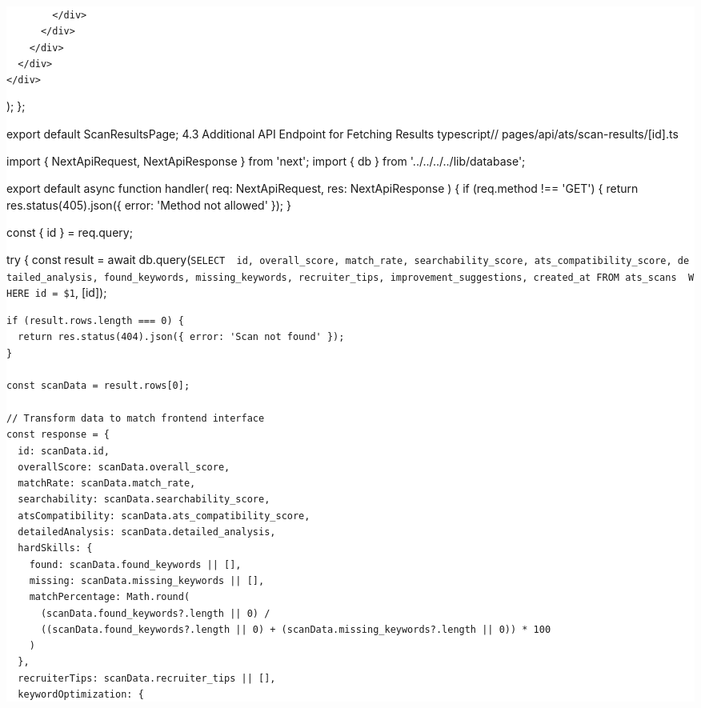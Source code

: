             </div>
          </div>
        </div>
      </div>
    </div>
  );
};

export default ScanResultsPage;
4.3 Additional API Endpoint for Fetching Results
typescript// pages/api/ats/scan-results/[id].ts

import { NextApiRequest, NextApiResponse } from 'next';
import { db } from '../../../../lib/database';

export default async function handler(
  req: NextApiRequest,
  res: NextApiResponse
) {
  if (req.method !== 'GET') {
    return res.status(405).json({ error: 'Method not allowed' });
  }

  const { id } = req.query;

  try {
    const result = await db.query(`
      SELECT 
        id,
        overall_score,
        match_rate,
        searchability_score,
        ats_compatibility_score,
        detailed_analysis,
        found_keywords,
        missing_keywords,
        recruiter_tips,
        improvement_suggestions,
        created_at
      FROM ats_scans 
      WHERE id = $1
    `, [id]);

    if (result.rows.length === 0) {
      return res.status(404).json({ error: 'Scan not found' });
    }

    const scanData = result.rows[0];

    // Transform data to match frontend interface
    const response = {
      id: scanData.id,
      overallScore: scanData.overall_score,
      matchRate: scanData.match_rate,
      searchability: scanData.searchability_score,
      atsCompatibility: scanData.ats_compatibility_score,
      detailedAnalysis: scanData.detailed_analysis,
      hardSkills: {
        found: scanData.found_keywords || [],
        missing: scanData.missing_keywords || [],
        matchPercentage: Math.round(
          (scanData.found_keywords?.length || 0) / 
          ((scanData.found_keywords?.length || 0) + (scanData.missing_keywords?.length || 0)) * 100
        )
      },
      recruiterTips: scanData.recruiter_tips || [],
      keywordOptimization: {